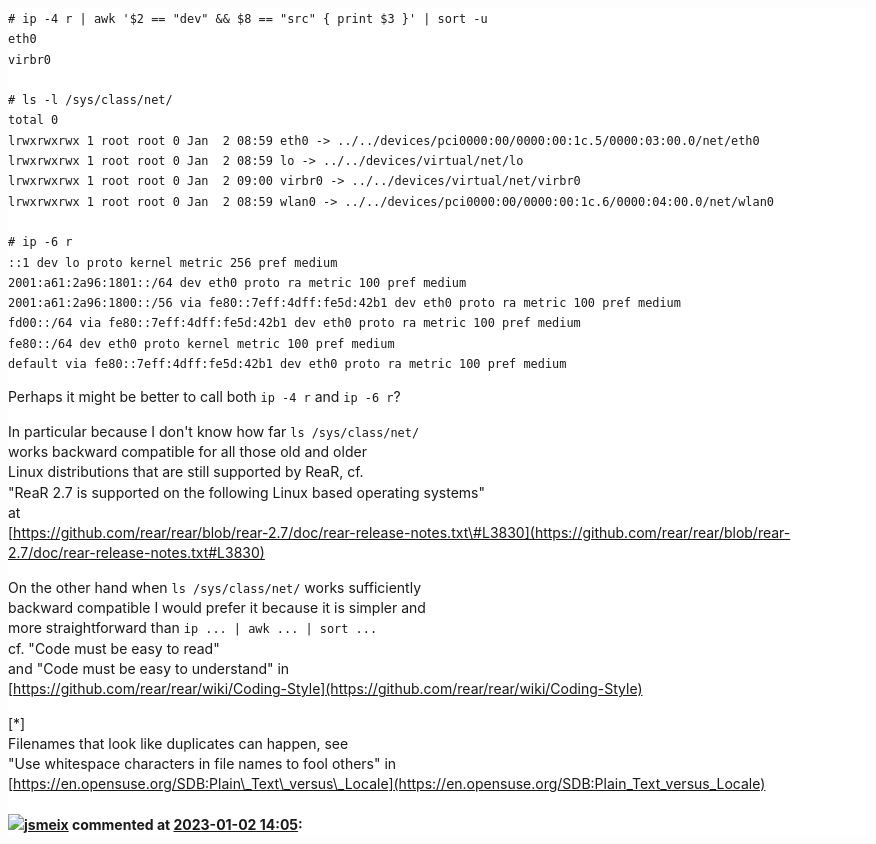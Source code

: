     # ip -4 r | awk '$2 == "dev" && $8 == "src" { print $3 }' | sort -u
    eth0
    virbr0

    # ls -l /sys/class/net/
    total 0
    lrwxrwxrwx 1 root root 0 Jan  2 08:59 eth0 -> ../../devices/pci0000:00/0000:00:1c.5/0000:03:00.0/net/eth0
    lrwxrwxrwx 1 root root 0 Jan  2 08:59 lo -> ../../devices/virtual/net/lo
    lrwxrwxrwx 1 root root 0 Jan  2 09:00 virbr0 -> ../../devices/virtual/net/virbr0
    lrwxrwxrwx 1 root root 0 Jan  2 08:59 wlan0 -> ../../devices/pci0000:00/0000:00:1c.6/0000:04:00.0/net/wlan0

    # ip -6 r
    ::1 dev lo proto kernel metric 256 pref medium
    2001:a61:2a96:1801::/64 dev eth0 proto ra metric 100 pref medium
    2001:a61:2a96:1800::/56 via fe80::7eff:4dff:fe5d:42b1 dev eth0 proto ra metric 100 pref medium
    fd00::/64 via fe80::7eff:4dff:fe5d:42b1 dev eth0 proto ra metric 100 pref medium
    fe80::/64 dev eth0 proto kernel metric 100 pref medium
    default via fe80::7eff:4dff:fe5d:42b1 dev eth0 proto ra metric 100 pref medium

Perhaps it might be better to call both `ip -4 r` and `ip -6 r`?

In particular because I don't know how far `ls /sys/class/net/`  
works backward compatible for all those old and older  
Linux distributions that are still supported by ReaR, cf.  
"ReaR 2.7 is supported on the following Linux based operating systems"  
at  
[https://github.com/rear/rear/blob/rear-2.7/doc/rear-release-notes.txt\#L3830](https://github.com/rear/rear/blob/rear-2.7/doc/rear-release-notes.txt#L3830)

On the other hand when `ls /sys/class/net/` works sufficiently  
backward compatible I would prefer it because it is simpler and  
more straightforward than `ip ... | awk ... | sort ...`  
cf. "Code must be easy to read"  
and "Code must be easy to understand" in  
[https://github.com/rear/rear/wiki/Coding-Style](https://github.com/rear/rear/wiki/Coding-Style)

\[\*\]  
Filenames that look like duplicates can happen, see  
"Use whitespace characters in file names to fool others" in  
[https://en.opensuse.org/SDB:Plain\_Text\_versus\_Locale](https://en.opensuse.org/SDB:Plain_Text_versus_Locale)

#### <img src="https://avatars.githubusercontent.com/u/1788608?u=925fc54e2ce01551392622446ece427f51e2f0ce&v=4" width="50">[jsmeix](https://github.com/jsmeix) commented at [2023-01-02 14:05](https://github.com/rear/rear/issues/2902#issuecomment-1368974291):
